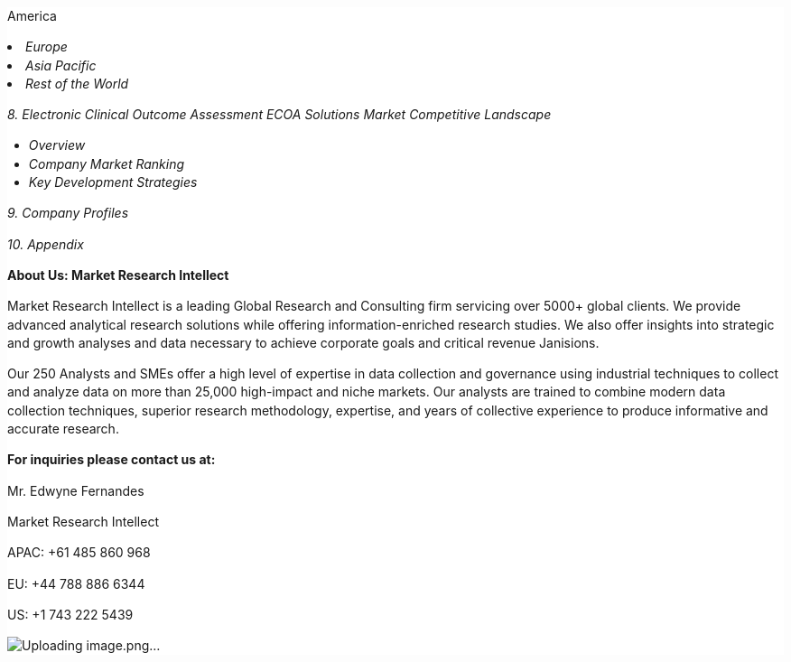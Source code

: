 America</span></em></li><li><em><span class="">Europe</span></em></li><li><em><span class="">Asia Pacific</span></em></li><li><em><span class="">Rest of the World</span></em></li></ul><p><em><span class="font-[700]">8. Electronic Clinical Outcome Assessment ECOA Solutions Market Competitive Landscape</span></em></p><ul><li><em><span class="">Overview</span></em></li><li><em><span class="">Company Market Ranking</span></em></li><li><em><span class="">Key Development Strategies</span></em></li></ul><p><em><span class="font-[700]">9. Company Profiles</span></em></p><p><em><span class="font-[700]">10. Appendix</span></em></p><p><strong><span class="font-[700]">About Us: Market Research Intellect</span></strong></p><p><span class="">Market Research Intellect is a leading Global Research and Consulting firm servicing over 5000+ global clients. We provide advanced analytical research solutions while offering information-enriched research studies.&nbsp;</span>We also offer insights into strategic and growth analyses and data necessary to achieve corporate goals and critical revenue Janisions.</p><p><span class="">Our 250 Analysts and SMEs offer a high level of expertise in data collection and governance using industrial techniques to collect and analyze data on more than 25,000 high-impact and niche markets. Our analysts are trained to combine modern data collection techniques, superior research methodology, expertise, and years of collective experience to produce informative and accurate research.</span></p><p><strong>For inquiries please contact us at:</strong></p><p>Mr. Edwyne Fernandes</p><p>Market Research Intellect</p><p>APAC: +61 485 860 968</p><p>EU: +44 788 886 6344</p><p>US: +1 743 222 5439</p>
![Uploading image.png…]()

